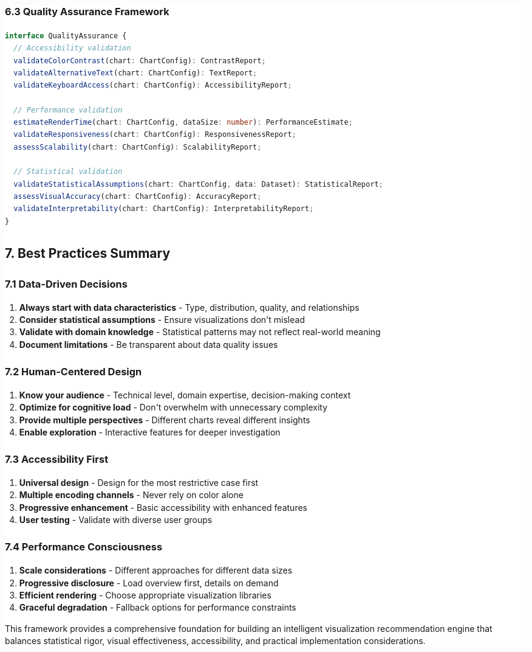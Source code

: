 ### 6.3 Quality Assurance Framework

```typescript
interface QualityAssurance {
  // Accessibility validation
  validateColorContrast(chart: ChartConfig): ContrastReport;
  validateAlternativeText(chart: ChartConfig): TextReport;
  validateKeyboardAccess(chart: ChartConfig): AccessibilityReport;
  
  // Performance validation
  estimateRenderTime(chart: ChartConfig, dataSize: number): PerformanceEstimate;
  validateResponsiveness(chart: ChartConfig): ResponsivenessReport;
  assessScalability(chart: ChartConfig): ScalabilityReport;
  
  // Statistical validation
  validateStatisticalAssumptions(chart: ChartConfig, data: Dataset): StatisticalReport;
  assessVisualAccuracy(chart: ChartConfig): AccuracyReport;
  validateInterpretability(chart: ChartConfig): InterpretabilityReport;
}
```

## 7. Best Practices Summary

### 7.1 Data-Driven Decisions
1. **Always start with data characteristics** - Type, distribution, quality, and relationships
2. **Consider statistical assumptions** - Ensure visualizations don't mislead
3. **Validate with domain knowledge** - Statistical patterns may not reflect real-world meaning
4. **Document limitations** - Be transparent about data quality issues

### 7.2 Human-Centered Design
1. **Know your audience** - Technical level, domain expertise, decision-making context
2. **Optimize for cognitive load** - Don't overwhelm with unnecessary complexity
3. **Provide multiple perspectives** - Different charts reveal different insights
4. **Enable exploration** - Interactive features for deeper investigation

### 7.3 Accessibility First
1. **Universal design** - Design for the most restrictive case first
2. **Multiple encoding channels** - Never rely on color alone
3. **Progressive enhancement** - Basic accessibility with enhanced features
4. **User testing** - Validate with diverse user groups

### 7.4 Performance Consciousness
1. **Scale considerations** - Different approaches for different data sizes
2. **Progressive disclosure** - Load overview first, details on demand
3. **Efficient rendering** - Choose appropriate visualization libraries
4. **Graceful degradation** - Fallback options for performance constraints

This framework provides a comprehensive foundation for building an intelligent visualization recommendation engine that balances statistical rigor, visual effectiveness, accessibility, and practical implementation considerations.